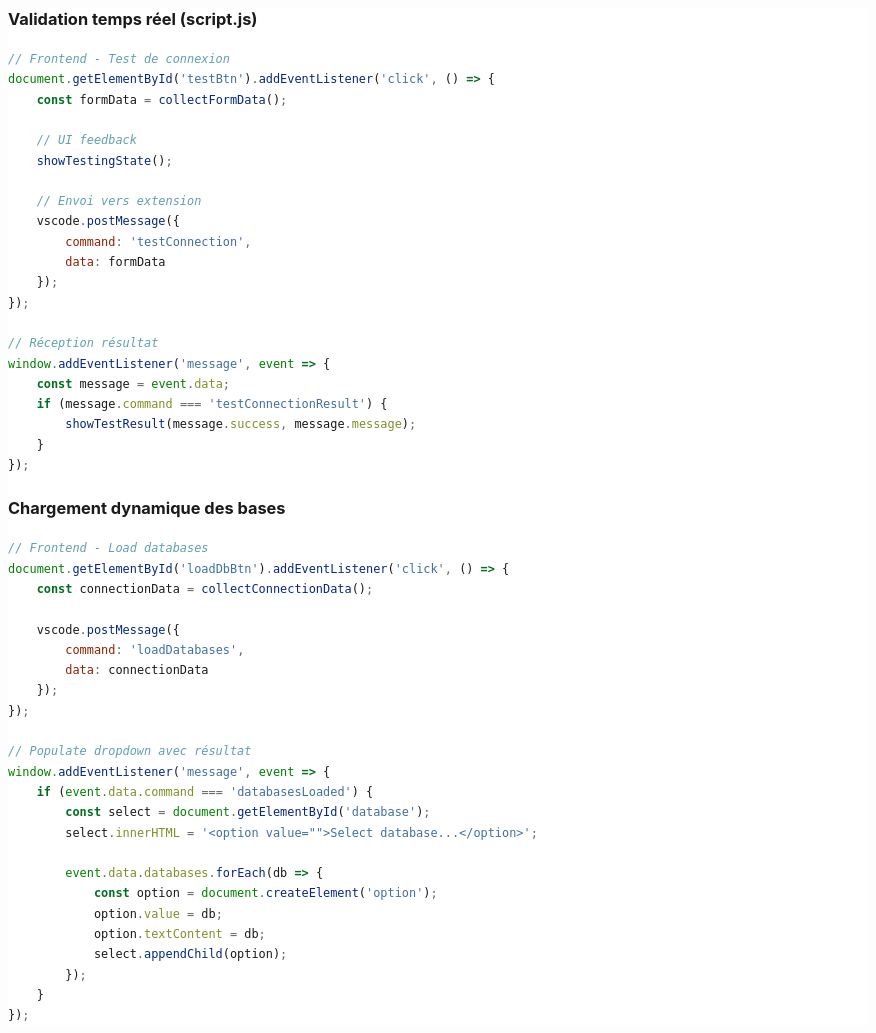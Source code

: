 ### Validation temps réel (script.js)
```javascript
// Frontend - Test de connexion
document.getElementById('testBtn').addEventListener('click', () => {
    const formData = collectFormData();
    
    // UI feedback
    showTestingState();
    
    // Envoi vers extension
    vscode.postMessage({
        command: 'testConnection',
        data: formData
    });
});

// Réception résultat
window.addEventListener('message', event => {
    const message = event.data;
    if (message.command === 'testConnectionResult') {
        showTestResult(message.success, message.message);
    }
});
```

### Chargement dynamique des bases
```javascript
// Frontend - Load databases
document.getElementById('loadDbBtn').addEventListener('click', () => {
    const connectionData = collectConnectionData();
    
    vscode.postMessage({
        command: 'loadDatabases',
        data: connectionData
    });
});

// Populate dropdown avec résultat
window.addEventListener('message', event => {
    if (event.data.command === 'databasesLoaded') {
        const select = document.getElementById('database');
        select.innerHTML = '<option value="">Select database...</option>';
        
        event.data.databases.forEach(db => {
            const option = document.createElement('option');
            option.value = db;
            option.textContent = db;
            select.appendChild(option);
        });
    }
});
```